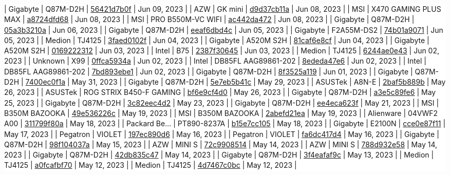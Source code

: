 | Gigabyte      | Q87M-D2H                    | [56421d7b0f](https://linux-hardware.org/?probe=56421d7b0f) | Jun 09, 2023 |
| AZW           | GK mini                     | [d9d37cb11a](https://linux-hardware.org/?probe=d9d37cb11a) | Jun 08, 2023 |
| MSI           | X470 GAMING PLUS MAX        | [a8724dfd68](https://linux-hardware.org/?probe=a8724dfd68) | Jun 08, 2023 |
| MSI           | PRO B550M-VC WIFI           | [ac442da472](https://linux-hardware.org/?probe=ac442da472) | Jun 08, 2023 |
| Gigabyte      | Q87M-D2H                    | [05a3b3210a](https://linux-hardware.org/?probe=05a3b3210a) | Jun 06, 2023 |
| Gigabyte      | Q87M-D2H                    | [eeaf6dbd4c](https://linux-hardware.org/?probe=eeaf6dbd4c) | Jun 05, 2023 |
| Gigabyte      | F2A55M-DS2                  | [74b01a9071](https://linux-hardware.org/?probe=74b01a9071) | Jun 05, 2023 |
| Medion        | TJ4125                      | [3faed0102f](https://linux-hardware.org/?probe=3faed0102f) | Jun 04, 2023 |
| Gigabyte      | A520M S2H                   | [81caf6e8cf](https://linux-hardware.org/?probe=81caf6e8cf) | Jun 04, 2023 |
| Gigabyte      | A520M S2H                   | [0169222312](https://linux-hardware.org/?probe=0169222312) | Jun 03, 2023 |
| Intel         | B75                         | [2387f30645](https://linux-hardware.org/?probe=2387f30645) | Jun 03, 2023 |
| Medion        | TJ4125                      | [6244ae0e43](https://linux-hardware.org/?probe=6244ae0e43) | Jun 02, 2023 |
| Unknown       | X99                         | [0ffca5934a](https://linux-hardware.org/?probe=0ffca5934a) | Jun 02, 2023 |
| Intel         | DB85FL AAG89861-202         | [8ededa47e6](https://linux-hardware.org/?probe=8ededa47e6) | Jun 02, 2023 |
| Intel         | DB85FL AAG89861-202         | [7bd893ebe1](https://linux-hardware.org/?probe=7bd893ebe1) | Jun 02, 2023 |
| Gigabyte      | Q87M-D2H                    | [8f3525a119](https://linux-hardware.org/?probe=8f3525a119) | Jun 01, 2023 |
| Gigabyte      | Q87M-D2H                    | [7400ec0f1a](https://linux-hardware.org/?probe=7400ec0f1a) | May 31, 2023 |
| Gigabyte      | Q87M-D2H                    | [5e7eb5b41c](https://linux-hardware.org/?probe=5e7eb5b41c) | May 29, 2023 |
| ASUSTek       | A8N-E                       | [2baf5b889b](https://linux-hardware.org/?probe=2baf5b889b) | May 26, 2023 |
| ASUSTek       | ROG STRIX B450-F GAMING     | [bf6e9cf4d0](https://linux-hardware.org/?probe=bf6e9cf4d0) | May 26, 2023 |
| Gigabyte      | Q87M-D2H                    | [a3e5c89fe6](https://linux-hardware.org/?probe=a3e5c89fe6) | May 25, 2023 |
| Gigabyte      | Q87M-D2H                    | [3c82eec4d2](https://linux-hardware.org/?probe=3c82eec4d2) | May 23, 2023 |
| Gigabyte      | Q87M-D2H                    | [ee4eca623f](https://linux-hardware.org/?probe=ee4eca623f) | May 21, 2023 |
| MSI           | B350M BAZOOKA               | [49e536226c](https://linux-hardware.org/?probe=49e536226c) | May 19, 2023 |
| MSI           | B350M BAZOOKA               | [2abefd21ea](https://linux-hardware.org/?probe=2abefd21ea) | May 19, 2023 |
| Alienware     | 04VWF2 A00                  | [311799f80a](https://linux-hardware.org/?probe=311799f80a) | May 18, 2023 |
| Packard Be... | PT890-8237A                 | [b15e7cc105](https://linux-hardware.org/?probe=b15e7cc105) | May 18, 2023 |
| Gigabyte      | E2100N                      | [cce0e87f11](https://linux-hardware.org/?probe=cce0e87f11) | May 17, 2023 |
| Pegatron      | VIOLET                      | [197ec890d6](https://linux-hardware.org/?probe=197ec890d6) | May 16, 2023 |
| Pegatron      | VIOLET                      | [fa6dc417d4](https://linux-hardware.org/?probe=fa6dc417d4) | May 16, 2023 |
| Gigabyte      | Q87M-D2H                    | [98f104037a](https://linux-hardware.org/?probe=98f104037a) | May 15, 2023 |
| AZW           | MINI S                      | [72c9908514](https://linux-hardware.org/?probe=72c9908514) | May 14, 2023 |
| AZW           | MINI S                      | [788d932e58](https://linux-hardware.org/?probe=788d932e58) | May 14, 2023 |
| Gigabyte      | Q87M-D2H                    | [42db835c47](https://linux-hardware.org/?probe=42db835c47) | May 14, 2023 |
| Gigabyte      | Q87M-D2H                    | [3f4eafaf9c](https://linux-hardware.org/?probe=3f4eafaf9c) | May 13, 2023 |
| Medion        | TJ4125                      | [a0fcafbf70](https://linux-hardware.org/?probe=a0fcafbf70) | May 12, 2023 |
| Medion        | TJ4125                      | [4d7467c0bc](https://linux-hardware.org/?probe=4d7467c0bc) | May 12, 2023 |